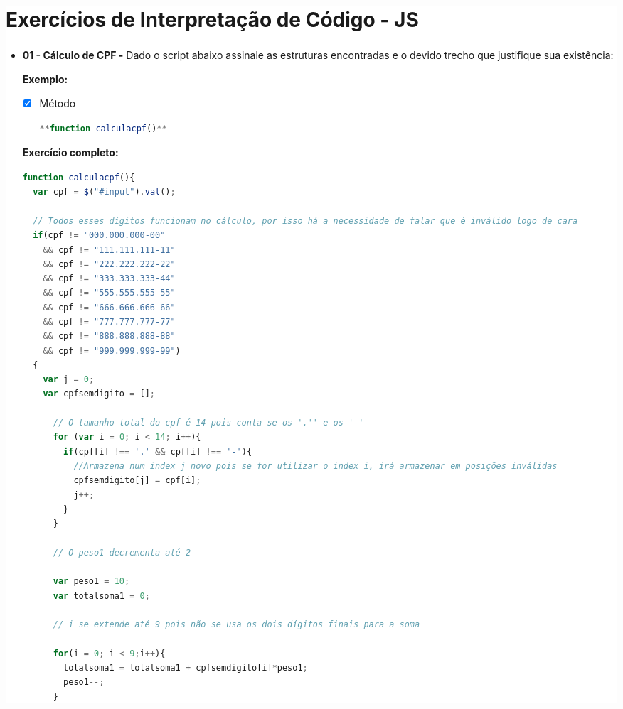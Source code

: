 # Exercícios de Interpretação de Código - JS

- **01 - Cálculo de CPF -** Dado o script abaixo assinale as estruturas encontradas e o devido trecho que justifique sua existência:
    
    **Exemplo:** 
    
    - [x]  Método
        
        ```jsx
        **function calculacpf()**
        ```
        
    
    **Exercício completo:**
    
    ```jsx
    function calculacpf(){
      var cpf = $("#input").val();
    
      // Todos esses dígitos funcionam no cálculo, por isso há a necessidade de falar que é inválido logo de cara
      if(cpf != "000.000.000-00"
        && cpf != "111.111.111-11"
        && cpf != "222.222.222-22"
        && cpf != "333.333.333-44"
        && cpf != "555.555.555-55"
        && cpf != "666.666.666-66"
        && cpf != "777.777.777-77"
        && cpf != "888.888.888-88"
        && cpf != "999.999.999-99")
      {
        var j = 0;
        var cpfsemdigito = [];
    
          // O tamanho total do cpf é 14 pois conta-se os '.'' e os '-'
          for (var i = 0; i < 14; i++){
            if(cpf[i] !== '.' && cpf[i] !== '-'){
              //Armazena num index j novo pois se for utilizar o index i, irá armazenar em posições inválidas             
              cpfsemdigito[j] = cpf[i]; 
              j++;
            }            
          }
    
          // O peso1 decrementa até 2
    
          var peso1 = 10;
          var totalsoma1 = 0;
    
          // i se extende até 9 pois não se usa os dois dígitos finais para a soma
    
          for(i = 0; i < 9;i++){            
            totalsoma1 = totalsoma1 + cpfsemdigito[i]*peso1;
            peso1--;              
          }
    